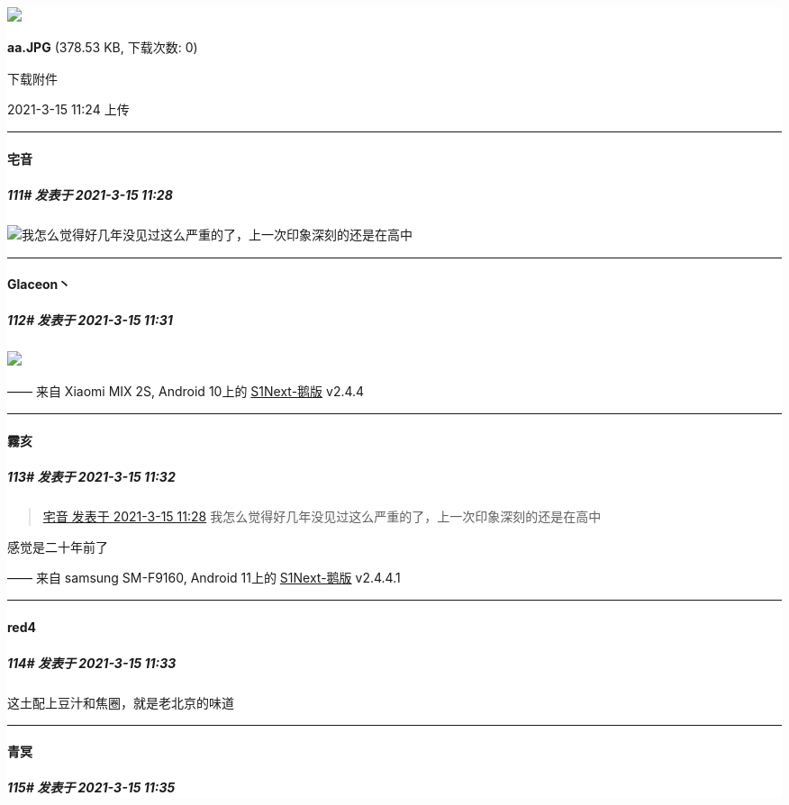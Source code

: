 
<img src="https://img.saraba1st.com/forum/202103/15/112434bc02882nhk2uxmrl.jpg" referrerpolicy="no-referrer">


<strong>aa.JPG</strong> (378.53 KB, 下载次数: 0)

下载附件

2021-3-15 11:24 上传


*****

####  宅音  
##### 111#       发表于 2021-3-15 11:28


<img src="https://static.saraba1st.com/image/smiley/face2017/125.png" referrerpolicy="no-referrer">我怎么觉得好几年没见过这么严重的了，上一次印象深刻的还是在高中


*****

####  Glaceon丶  
##### 112#       发表于 2021-3-15 11:31


<img src="https://p.sda1.dev/1/4ac0e2fb8b32760b828b713e3800d51b/IMG_CMP_40425688.jpeg" referrerpolicy="no-referrer">

—— 来自 Xiaomi MIX 2S, Android 10上的 [S1Next-鹅版](https://github.com/ykrank/S1-Next/releases) v2.4.4


*****

####  霧亥  
##### 113#       发表于 2021-3-15 11:32


<blockquote><a href="httphttps://bbs.saraba1st.com/2b/forum.php?mod=redirect&amp;goto=findpost&amp;pid=50629275&amp;ptid=1993214" target="_blank">宅音 发表于 2021-3-15 11:28</a>
我怎么觉得好几年没见过这么严重的了，上一次印象深刻的还是在高中</blockquote>
感觉是二十年前了

—— 来自 samsung SM-F9160, Android 11上的 [S1Next-鹅版](https://github.com/ykrank/S1-Next/releases) v2.4.4.1


*****

####  red4  
##### 114#       发表于 2021-3-15 11:33


这土配上豆汁和焦圈，就是老北京的味道


*****

####  青冥  
##### 115#       发表于 2021-3-15 11:35
